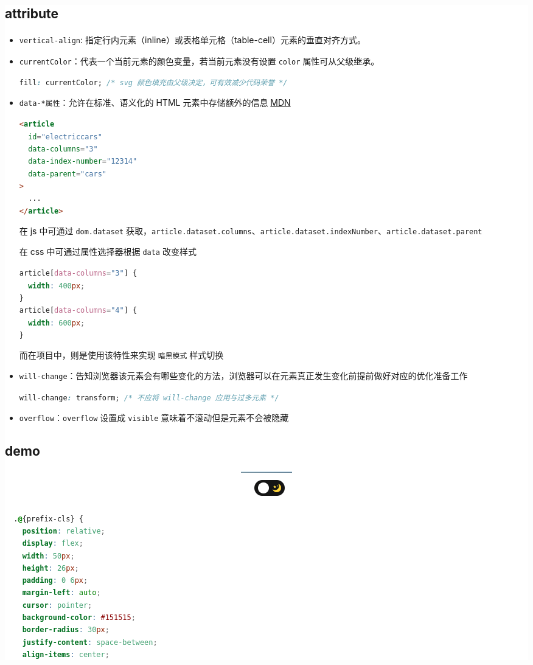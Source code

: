 ## attribute

- `vertical-align`: 指定行内元素（inline）或表格单元格（table-cell）元素的垂直对齐方式。

- `currentColor`：代表一个当前元素的颜色变量，若当前元素没有设置 `color` 属性可从父级继承。

  ```css
  fill: currentColor; /* svg 颜色填充由父级决定，可有效减少代码荣誉 */
  ```

- `data-*属性`：允许在标准、语义化的 HTML 元素中存储额外的信息 [MDN](https://developer.mozilla.org/zh-CN/docs/Learn/HTML/Howto/Use_data_attributes)

  ```html
  <article
    id="electriccars"
    data-columns="3"
    data-index-number="12314"
    data-parent="cars"
  >
    ...
  </article>
  ```

  在 js 中可通过 `dom.dataset` 获取，`article.dataset.columns`、`article.dataset.indexNumber`、`article.dataset.parent`

  在 css 中可通过属性选择器根据 `data` 改变样式

  ```css
  article[data-columns="3"] {
    width: 400px;
  }
  article[data-columns="4"] {
    width: 600px;
  }
  ```

  而在项目中，则是使用该特性来实现 `暗黑模式` 样式切换

- `will-change`：告知浏览器该元素会有哪些变化的方法，浏览器可以在元素真正发生变化前提前做好对应的优化准备工作

  ```css
  will-change: transform; /* 不应将 will-change 应用与过多元素 */
  ```

- `overflow`：`overflow` 设置成 `visible` 意味着不滚动但是元素不会被隐藏

## demo

<img src="./vben-css.assets/image-20230715181959292.png" style="display: block; margin: auto;"/>

```css
  .@{prefix-cls} {
    position: relative;
    display: flex;
    width: 50px;
    height: 26px;
    padding: 0 6px;
    margin-left: auto;
    cursor: pointer;
    background-color: #151515;
    border-radius: 30px;
    justify-content: space-between;
    align-items: center;

```